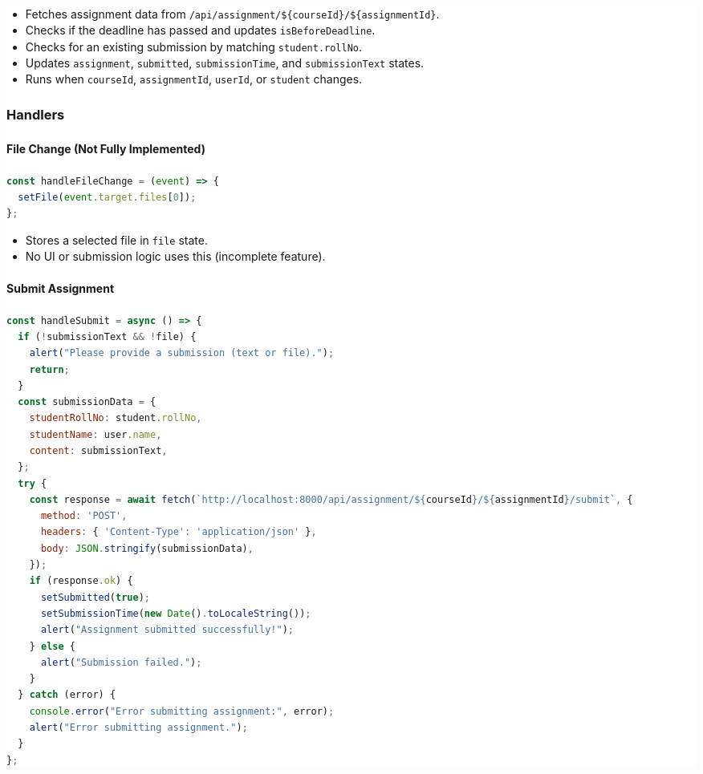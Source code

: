 - Fetches assignment data from `/api/assignment/${courseId}/${assignmentId}`.
- Checks if the deadline has passed and updates `isBeforeDeadline`.
- Checks for an existing submission by matching `student.rollNo`.
- Updates `assignment`, `submitted`, `submissionTime`, and `submissionText` states.
- Runs when `courseId`, `assignmentId`, `userId`, or `student` changes.

### Handlers

#### File Change (Not Fully Implemented)

```jsx
const handleFileChange = (event) => {
  setFile(event.target.files[0]);
};
```

- Stores a selected file in `file` state.
- No UI or submission logic uses this (incomplete feature).

#### Submit Assignment

```jsx
const handleSubmit = async () => {
  if (!submissionText && !file) {
    alert("Please provide a submission (text or file).");
    return;
  }
  const submissionData = {
    studentRollNo: student.rollNo,
    studentName: user.name,
    content: submissionText,
  };
  try {
    const response = await fetch(`http://localhost:8000/api/assignment/${courseId}/${assignmentId}/submit`, {
      method: 'POST',
      headers: { 'Content-Type': 'application/json' },
      body: JSON.stringify(submissionData),
    });
    if (response.ok) {
      setSubmitted(true);
      setSubmissionTime(new Date().toLocaleString());
      alert("Assignment submitted successfully!");
    } else {
      alert("Submission failed.");
    }
  } catch (error) {
    console.error("Error submitting assignment:", error);
    alert("Error submitting assignment.");
  }
};
```
